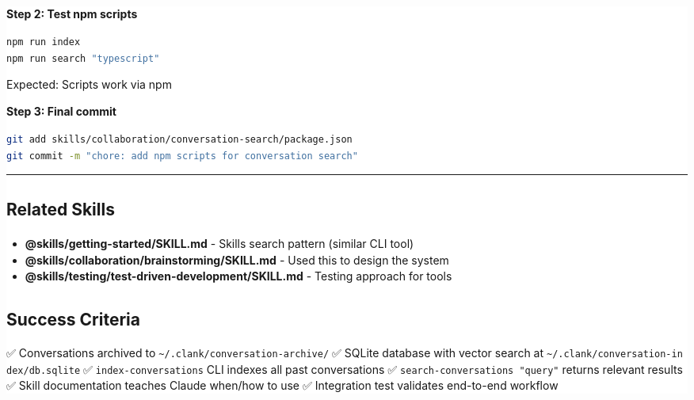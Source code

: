 **Step 2: Test npm scripts**

```bash
npm run index
npm run search "typescript"
```

Expected: Scripts work via npm

**Step 3: Final commit**

```bash
git add skills/collaboration/conversation-search/package.json
git commit -m "chore: add npm scripts for conversation search"
```

---

## Related Skills

- **@skills/getting-started/SKILL.md** - Skills search pattern (similar CLI tool)
- **@skills/collaboration/brainstorming/SKILL.md** - Used this to design the system
- **@skills/testing/test-driven-development/SKILL.md** - Testing approach for tools

## Success Criteria

✅ Conversations archived to `~/.clank/conversation-archive/`
✅ SQLite database with vector search at `~/.clank/conversation-index/db.sqlite`
✅ `index-conversations` CLI indexes all past conversations
✅ `search-conversations "query"` returns relevant results
✅ Skill documentation teaches Claude when/how to use
✅ Integration test validates end-to-end workflow
